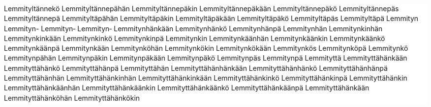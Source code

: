 Lemmityltännekö
Lemmityltännepähän
Lemmityltännepäkin
Lemmityltännepäkään
Lemmityltännepäkö
Lemmityltännepäs
Lemmityltännepä
Lemmityltäpähän
Lemmityltäpäkin
Lemmityltäpäkään
Lemmityltäpäkö
Lemmityltäpäs
Lemmityltäpä
Lemmityn
Lemmityn-
Lemmityn‐
Lemmityn‑
Lemmitynhänkään
Lemmitynhänkö
Lemmitynhänpä
Lemmitynhän
Lemmitynkinhän
Lemmitynkinkään
Lemmitynkinkö
Lemmitynkinpä
Lemmitynkin
Lemmitynkäänhän
Lemmitynkäänkin
Lemmitynkäänkö
Lemmitynkäänpä
Lemmitynkään
Lemmitynköhän
Lemmitynkökin
Lemmitynkökään
Lemmitynkös
Lemmitynköpä
Lemmitynkö
Lemmitynpähän
Lemmitynpäkin
Lemmitynpäkään
Lemmitynpäkö
Lemmitynpäs
Lemmitynpä
Lemmityttä
Lemmityttähänkään
Lemmityttähänkö
Lemmityttähänpä
Lemmityttähän
Lemmityttähänhänkään
Lemmityttähänhänkö
Lemmityttähänhänpä
Lemmityttähänhän
Lemmityttähänkinhän
Lemmityttähänkinkään
Lemmityttähänkinkö
Lemmityttähänkinpä
Lemmityttähänkin
Lemmityttähänkäänhän
Lemmityttähänkäänkin
Lemmityttähänkäänkö
Lemmityttähänkäänpä
Lemmityttähänkään
Lemmityttähänköhän
Lemmityttähänkökin